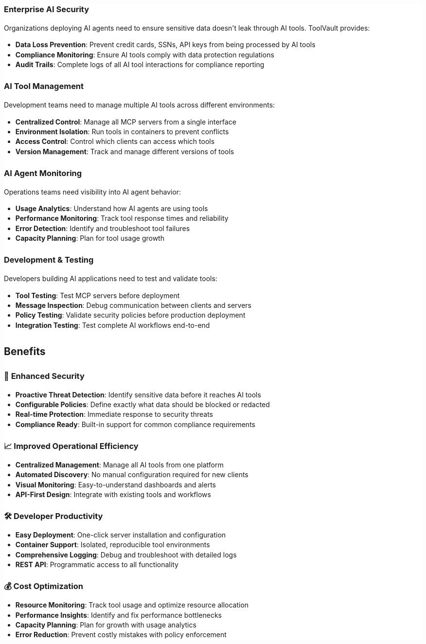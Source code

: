### Enterprise AI Security
Organizations deploying AI agents need to ensure sensitive data doesn't leak through AI tools. ToolVault provides:
- **Data Loss Prevention**: Prevent credit cards, SSNs, API keys from being processed by AI tools
- **Compliance Monitoring**: Ensure AI tools comply with data protection regulations
- **Audit Trails**: Complete logs of all AI tool interactions for compliance reporting

### AI Tool Management
Development teams need to manage multiple AI tools across different environments:
- **Centralized Control**: Manage all MCP servers from a single interface
- **Environment Isolation**: Run tools in containers to prevent conflicts
- **Access Control**: Control which clients can access which tools
- **Version Management**: Track and manage different versions of tools

### AI Agent Monitoring
Operations teams need visibility into AI agent behavior:
- **Usage Analytics**: Understand how AI agents are using tools
- **Performance Monitoring**: Track tool response times and reliability
- **Error Detection**: Identify and troubleshoot tool failures
- **Capacity Planning**: Plan for tool usage growth

### Development & Testing
Developers building AI applications need to test and validate tools:
- **Tool Testing**: Test MCP servers before deployment
- **Message Inspection**: Debug communication between clients and servers
- **Policy Testing**: Validate security policies before production deployment
- **Integration Testing**: Test complete AI workflows end-to-end

## Benefits

### 🚀 **Enhanced Security**
- **Proactive Threat Detection**: Identify sensitive data before it reaches AI tools
- **Configurable Policies**: Define exactly what data should be blocked or redacted
- **Real-time Protection**: Immediate response to security threats
- **Compliance Ready**: Built-in support for common compliance requirements

### 📈 **Improved Operational Efficiency**
- **Centralized Management**: Manage all AI tools from one platform
- **Automated Discovery**: No manual configuration required for new clients
- **Visual Monitoring**: Easy-to-understand dashboards and alerts
- **API-First Design**: Integrate with existing tools and workflows

### 🛠️ **Developer Productivity**
- **Easy Deployment**: One-click server installation and configuration
- **Container Support**: Isolated, reproducible tool environments
- **Comprehensive Logging**: Debug and troubleshoot with detailed logs
- **REST API**: Programmatic access to all functionality

### 💰 **Cost Optimization**
- **Resource Monitoring**: Track tool usage and optimize resource allocation
- **Performance Insights**: Identify and fix performance bottlenecks
- **Capacity Planning**: Plan for growth with usage analytics
- **Error Reduction**: Prevent costly mistakes with policy enforcement
